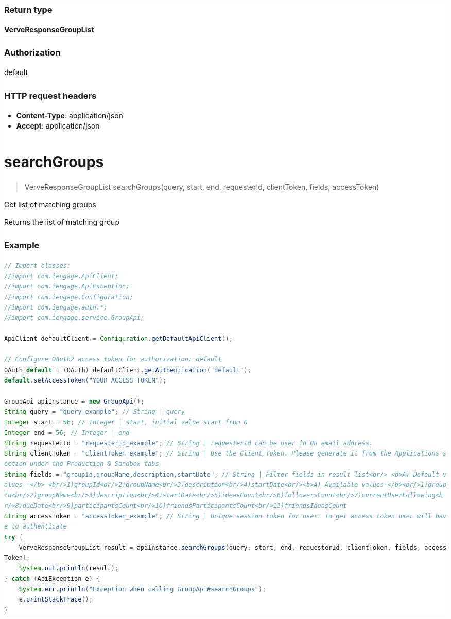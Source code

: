 ### Return type

[**VerveResponseGroupList**](VerveResponseGroupList.md)

### Authorization

[default](../README.md#default)

### HTTP request headers

 - **Content-Type**: application/json
 - **Accept**: application/json

<a name="searchGroups"></a>
# **searchGroups**
> VerveResponseGroupList searchGroups(query, start, end, requesterId, clientToken, fields, accessToken)

Get list of matching groups

Returns the list of matching group

### Example
```java
// Import classes:
//import com.iengage.ApiClient;
//import com.iengage.ApiException;
//import com.iengage.Configuration;
//import com.iengage.auth.*;
//import com.iengage.service.GroupApi;

ApiClient defaultClient = Configuration.getDefaultApiClient();

// Configure OAuth2 access token for authorization: default
OAuth default = (OAuth) defaultClient.getAuthentication("default");
default.setAccessToken("YOUR ACCESS TOKEN");

GroupApi apiInstance = new GroupApi();
String query = "query_example"; // String | query
Integer start = 56; // Integer | start, initial value start from 0
Integer end = 56; // Integer | end
String requesterId = "requesterId_example"; // String | requesterId can be user id OR email address.
String clientToken = "clientToken_example"; // String | Use the Client Token. Please generate it from the Applications section under the Production & Sandbox tabs
String fields = "groupId,groupName,description,startDate"; // String | Filter fields in result list<br/> <b>A) Default values -</b> <br/>1)groupId<br/>2)groupName<br/>3)description<br/>4)startDate<br/><b>A) Available values-</b><br/>1)groupId<br/>2)groupName<br/>3)description<br/>4)startDate<br/>5)ideasCount<br/>6)followersCount<br/>7)currentUserFollowing<br/>8)dueDate<br/>9)participantsCount<br/>10)friendsParticipantsCount<br/>11)friendsIdeasCount
String accessToken = "accessToken_example"; // String | Unique session token for user. To get access token user will have to authenticate
try {
    VerveResponseGroupList result = apiInstance.searchGroups(query, start, end, requesterId, clientToken, fields, accessToken);
    System.out.println(result);
} catch (ApiException e) {
    System.err.println("Exception when calling GroupApi#searchGroups");
    e.printStackTrace();
}
```
